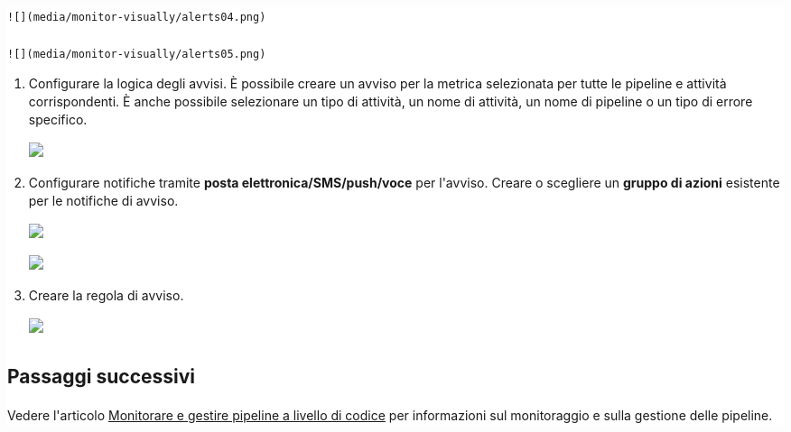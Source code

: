     ![](media/monitor-visually/alerts04.png)

    ![](media/monitor-visually/alerts05.png)

1.  Configurare la logica degli avvisi. È possibile creare un avviso per la metrica selezionata per tutte le pipeline e attività corrispondenti. È anche possibile selezionare un tipo di attività, un nome di attività, un nome di pipeline o un tipo di errore specifico.

    ![](media/monitor-visually/alerts06.png)

1.  Configurare notifiche tramite **posta elettronica/SMS/push/voce** per l'avviso. Creare o scegliere un **gruppo di azioni** esistente per le notifiche di avviso.

    ![](media/monitor-visually/alerts07.png)

    ![](media/monitor-visually/alerts08.png)

1.  Creare la regola di avviso.

    ![](media/monitor-visually/alerts09.png)

## <a name="next-steps"></a>Passaggi successivi

Vedere l'articolo [Monitorare e gestire pipeline a livello di codice](https://docs.microsoft.com/azure/data-factory/monitor-programmatically) per informazioni sul monitoraggio e sulla gestione delle pipeline.
